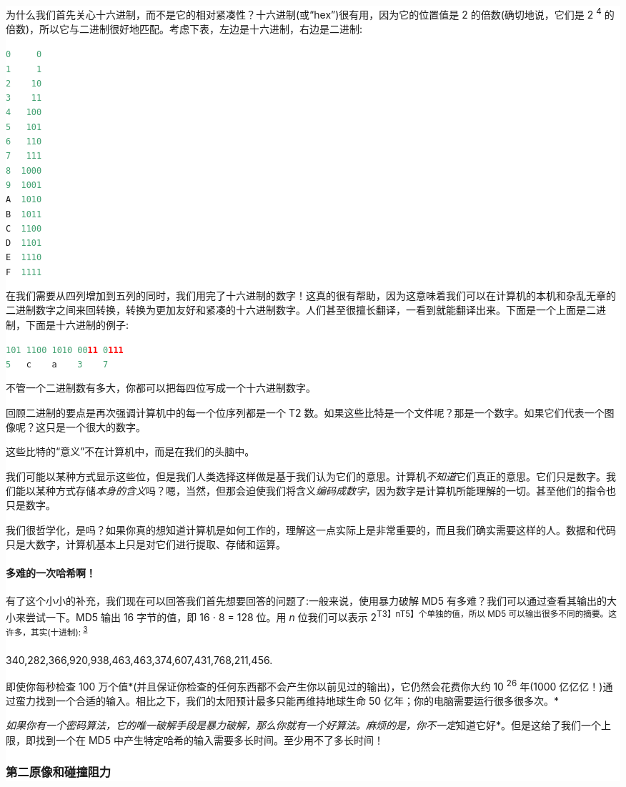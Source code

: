 为什么我们首先关心十六进制，而不是它的相对紧凑性？十六进制(或“hex”)很有用，因为它的位置值是 2 的倍数(确切地说，它们是 2 <sup>4</sup> 的倍数)，所以它与二进制很好地匹配。考虑下表，左边是十六进制，右边是二进制:

```py
0     0
1     1
2    10
3    11
4   100
5   101
6   110
7   111
8  1000
9  1001
A  1010
B  1011
C  1100
D  1101
E  1110
F  1111

```

在我们需要从四列增加到五列的同时，我们用完了十六进制的数字！这真的很有帮助，因为这意味着我们可以在计算机的本机和杂乱无章的二进制数字之间来回转换，转换为更加友好和紧凑的十六进制数字。人们甚至很擅长翻译，一看到就能翻译出来。下面是一个上面是二进制，下面是十六进制的例子:

```py
101 1100 1010 0011 0111
5   c    a    3    7

```

不管一个二进制数有多大，你都可以把每四位写成一个十六进制数字。

回顾二进制的要点是再次强调计算机中的每一个位序列都是一个 T2 数。如果这些比特是一个文件呢？那是一个数字。如果它们代表一个图像呢？这只是一个很大的数字。

这些比特的“意义”不在计算机中，而是在我们的头脑中。

我们可能以某种方式显示这些位，但是我们人类选择这样做是基于我们认为它们的意思。计算机*不知道*它们真正的意思。它们只是数字。我们能以某种方式存储*本身的含义*吗？嗯，当然，但那会迫使我们将含义*编码成数字*，因为数字是计算机所能理解的一切。甚至他们的指令也只是数字。

我们很哲学化，是吗？如果你真的想知道计算机是如何工作的，理解这一点实际上是非常重要的，而且我们确实需要这样的人。数据和代码只是大数字，计算机基本上只是对它们进行提取、存储和运算。

#### 多难的一次哈希啊！

有了这个小小的补充，我们现在可以回答我们首先想要回答的问题了:一般来说，使用暴力破解 MD5 有多难？我们可以通过查看其输出的大小来尝试一下。MD5 输出 16 字节的值，即 16 ⋅ 8 = 128 位。用 *n* 位我们可以表示 2<sup>T3】nT5】个单独的值，所以 MD5 可以输出很多不同的摘要。这许多，其实(十进制): <sup>[3](#Fn3)</sup></sup>

340,282,366,920,938,463,463,374,607,431,768,211,456.

即使你每秒检查 100 万个值*(并且保证你检查的任何东西都不会产生你以前见过的输出)，它仍然会花费你大约 10 <sup>26</sup> 年(1000 亿亿亿！)通过蛮力找到一个合适的输入。相比之下，我们的太阳预计最多只能再维持地球生命 50 亿年；你的电脑需要运行很多很多次。*

 *如果你有一个密码算法，它的唯一破解手段是暴力破解，那么你就有一个好算法。麻烦的是，你不一定*知道它好*。但是这给了我们一个上限，即找到一个在 MD5 中产生特定哈希的输入需要多长时间。至少用不了多长时间！

### 第二原像和碰撞阻力
